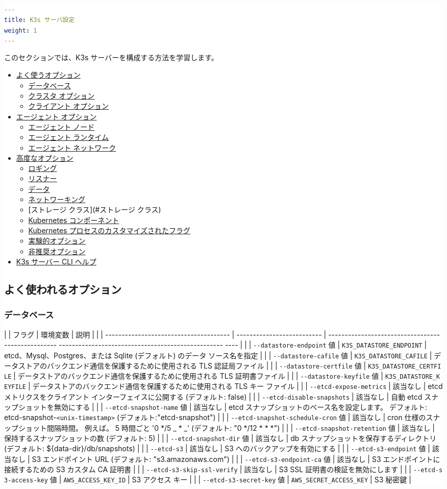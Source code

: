 ```yaml
---
title: K3s サーバ設定
weight: 1
---
```


このセクションでは、K3s サーバーを構成する方法を学習します。

- [よく使うオプション](#よく使うオプション)
   - [データベース](#データベース)
   - [クラスタ オプション](#cluster-options)
   - [クライアント オプション](#client-options)
- [エージェント オプション](#agent-options)
   - [エージェント ノード](#agent-nodes)
   - [エージェント ランタイム](#agent-runtime)
   - [エージェント ネットワーク](#agent-networking)
- [高度なオプション](#advanced-options)
   - [ロギング](#logging)
   - [リスナー](#listeners)
   - [データ](#データ)
   - [ネットワーキング](#networking)
   - [ストレージ クラス](#ストレージ クラス)
   - [Kubernetes コンポーネント](#kubernetes-components)
   - [Kubernetes プロセスのカスタマイズされたフラグ](#customized-flags-for-kubernetes-processes)
   - [実験的オプション](#experimental-options)
   - [非推奨オプション](#deprecated-options)
- [K3s サーバー CLI ヘルプ](#k3s-server-cli-help)

## よく使われるオプション

### データベース

| | フラグ | 環境変数 | 説明 |
| | -------------------------------------- | -------------------------- | -------------------------------------------------- -------------------------------------------------- ---- |
| | `--datastore-endpoint` 値 | `K3S_DATASTORE_ENDPOINT` | etcd、Mysql、Postgres、または Sqlite (デフォルト) のデータ ソース名を指定 |
| | `--datastore-cafile` 値 | `K3S_DATASTORE_CAFILE` | データストアのバックエンド通信を保護するために使用される TLS 認証局ファイル |
| | `--datastore-certfile` 値 | `K3S_DATASTORE_CERTFILE` | データストアのバックエンド通信を保護するために使用される TLS 証明書ファイル |
| | `--datastore-keyfile` 値 | `K3S_DATASTORE_KEYFILE` | データストアのバックエンド通信を保護するために使用される TLS キー ファイル |
| | `--etcd-expose-metrics` | 該当なし | etcd メトリクスをクライアント インターフェイスに公開する (デフォルト: false) |
| | `--etcd-disable-snapshots` | 該当なし | 自動 etcd スナップショットを無効にする |
| | `--etcd-snapshot-name` 値 | 該当なし | etcd スナップショットのベース名を設定します。 デフォルト: etcd-snapshot-`<unix-timestamp>` (デフォルト:"etcd-snapshot") |
| | `--etcd-snapshot-schedule-cron` 値 | 該当なし | cron 仕様のスナップショット間隔時間。 例えば。 5 時間ごと '0 */5 _ \* _' (デフォルト: "0 */12 \* \* \*") |
| | `--etcd-snapshot-retention` 値 | 該当なし | 保持するスナップショットの数 (デフォルト: 5) |
| | `--etcd-snapshot-dir` 値 | 該当なし | db スナップショットを保存するディレクトリ (デフォルト: ${data-dir}/db/snapshots) |
| | `--etcd-s3` | 該当なし | S3 へのバックアップを有効にする |
| | `--etcd-s3-endpoint` 値 | 該当なし | S3 エンドポイント URL (デフォルト: "s3.amazonaws.com") |
| | `--etcd-s3-endpoint-ca` 値 | 該当なし | S3 エンドポイントに接続するための S3 カスタム CA 証明書 |
| | `--etcd-s3-skip-ssl-verify` | 該当なし | S3 SSL 証明書の検証を無効にします |
| | `--etcd-s3-access-key` 値 | `AWS_ACCESS_KEY_ID` | S3 アクセス キー |
| | `--etcd-s3-secret-key` 値 | `AWS_SECRET_ACCESS_KEY` | S3 秘密鍵 |
